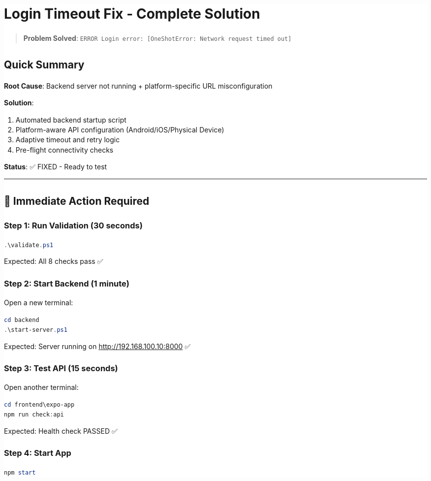 # Login Timeout Fix - Complete Solution

> **Problem Solved**: `ERROR Login error: [OneShotError: Network request timed out]`

## Quick Summary

**Root Cause**: Backend server not running + platform-specific URL misconfiguration

**Solution**: 
1. Automated backend startup script
2. Platform-aware API configuration (Android/iOS/Physical Device)
3. Adaptive timeout and retry logic
4. Pre-flight connectivity checks

**Status**: ✅ FIXED - Ready to test

---

## 🚀 Immediate Action Required

### Step 1: Run Validation (30 seconds)

```powershell
.\validate.ps1
```

Expected: All 8 checks pass ✅

### Step 2: Start Backend (1 minute)

Open a new terminal:

```powershell
cd backend
.\start-server.ps1
```

Expected: Server running on http://192.168.100.10:8000 ✅

### Step 3: Test API (15 seconds)

Open another terminal:

```powershell
cd frontend\expo-app
npm run check:api
```

Expected: Health check PASSED ✅

### Step 4: Start App

```powershell
npm start
```
